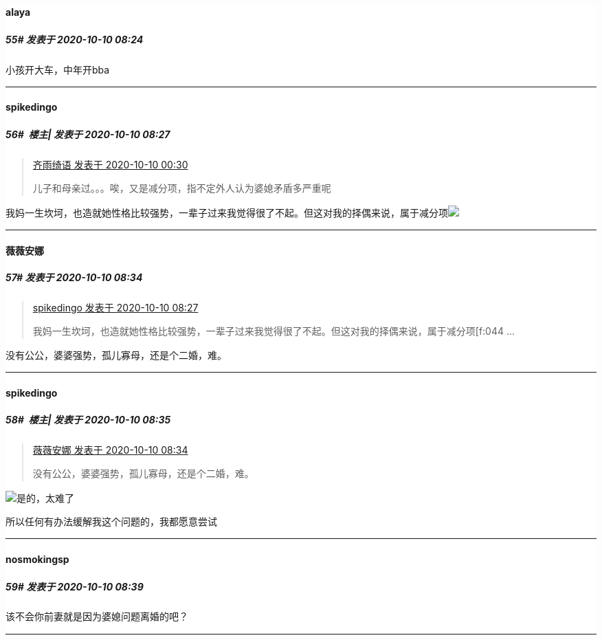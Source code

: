 ####  alaya  
##### 55#       发表于 2020-10-10 08:24


小孩开大车，中年开bba


-----

####  spikedingo  
##### 56#         楼主| 发表于 2020-10-10 08:27


<blockquote><a href="httphttps://bbs.saraba1st.com/2b/forum.php?mod=redirect&amp;goto=findpost&amp;pid=49004453&amp;ptid=1964235" target="_blank">齐雨绮语 发表于 2020-10-10 00:30</a>

儿子和母亲过。。。唉，又是减分项，指不定外人认为婆媳矛盾多严重呢</blockquote>
我妈一生坎坷，也造就她性格比较强势，一辈子过来我觉得很了不起。但这对我的择偶来说，属于减分项<img src="https://static.saraba1st.com/image/smiley/face2017/044.png" referrerpolicy="no-referrer">


-----

####  薇薇安娜  
##### 57#       发表于 2020-10-10 08:34


<blockquote><a href="httphttps://bbs.saraba1st.com/2b/forum.php?mod=redirect&amp;goto=findpost&amp;pid=49005551&amp;ptid=1964235" target="_blank">spikedingo 发表于 2020-10-10 08:27</a>

我妈一生坎坷，也造就她性格比较强势，一辈子过来我觉得很了不起。但这对我的择偶来说，属于减分项[f:044 ...</blockquote>
没有公公，婆婆强势，孤儿寡母，还是个二婚，难。


-----

####  spikedingo  
##### 58#         楼主| 发表于 2020-10-10 08:35


<blockquote><a href="httphttps://bbs.saraba1st.com/2b/forum.php?mod=redirect&amp;goto=findpost&amp;pid=49005604&amp;ptid=1964235" target="_blank">薇薇安娜 发表于 2020-10-10 08:34</a>

没有公公，婆婆强势，孤儿寡母，还是个二婚，难。</blockquote>
<img src="https://static.saraba1st.com/image/smiley/face2017/012.png" referrerpolicy="no-referrer">是的，太难了


所以任何有办法缓解我这个问题的，我都愿意尝试


-----

####  nosmokingsp  
##### 59#       发表于 2020-10-10 08:39


该不会你前妻就是因为婆媳问题离婚的吧？


-----
